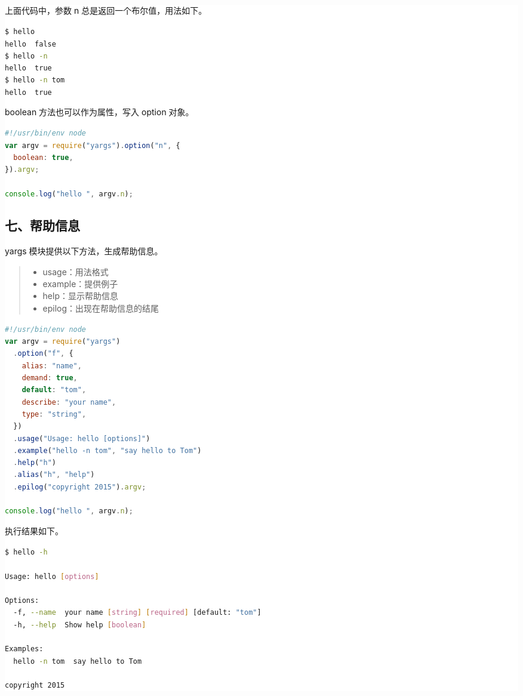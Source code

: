 上面代码中，参数 n 总是返回一个布尔值，用法如下。

```bash
$ hello
hello  false
$ hello -n
hello  true
$ hello -n tom
hello  true
```

boolean 方法也可以作为属性，写入 option 对象。

```javascript
#!/usr/bin/env node
var argv = require("yargs").option("n", {
  boolean: true,
}).argv;

console.log("hello ", argv.n);
```

## 七、帮助信息

yargs 模块提供以下方法，生成帮助信息。

> - usage：用法格式
> - example：提供例子
> - help：显示帮助信息
> - epilog：出现在帮助信息的结尾

```javascript
#!/usr/bin/env node
var argv = require("yargs")
  .option("f", {
    alias: "name",
    demand: true,
    default: "tom",
    describe: "your name",
    type: "string",
  })
  .usage("Usage: hello [options]")
  .example("hello -n tom", "say hello to Tom")
  .help("h")
  .alias("h", "help")
  .epilog("copyright 2015").argv;

console.log("hello ", argv.n);
```

执行结果如下。

```bash
$ hello -h

Usage: hello [options]

Options:
  -f, --name  your name [string] [required] [default: "tom"]
  -h, --help  Show help [boolean]

Examples:
  hello -n tom  say hello to Tom

copyright 2015
```
